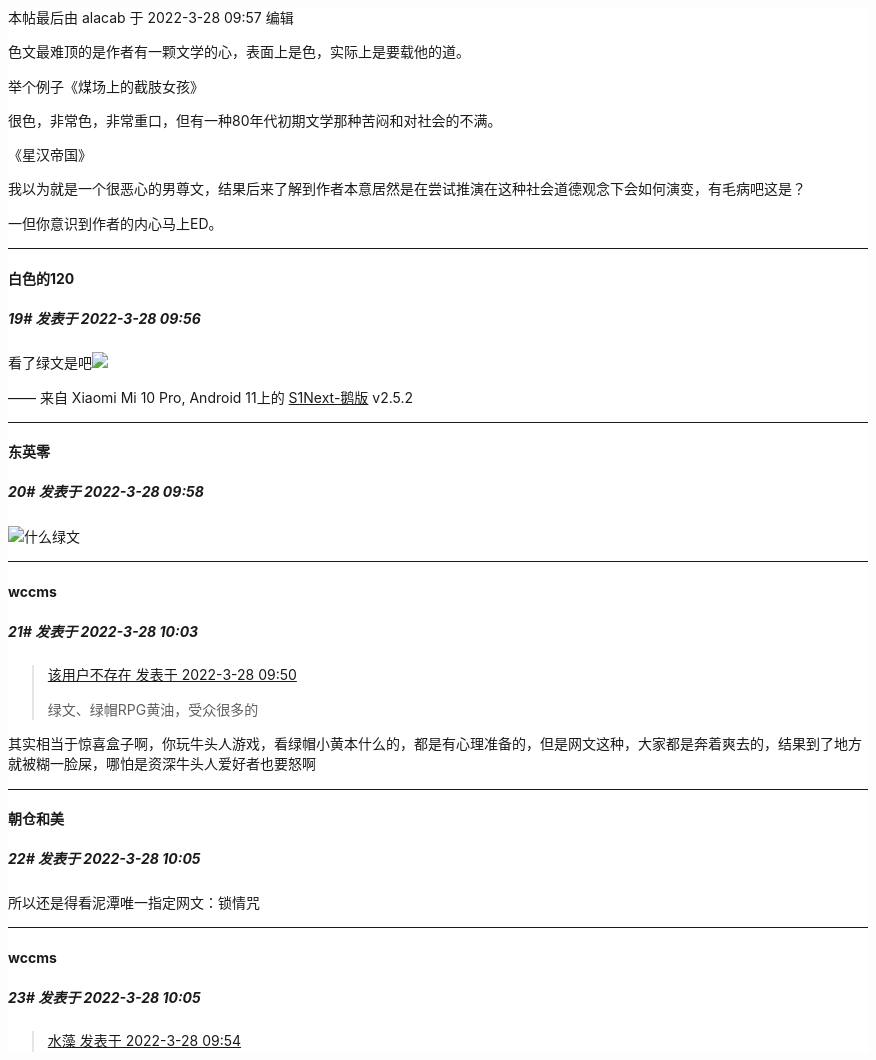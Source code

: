  本帖最后由 alacab 于 2022-3-28 09:57 编辑 

色文最难顶的是作者有一颗文学的心，表面上是色，实际上是要载他的道。

举个例子《煤场上的截肢女孩》

很色，非常色，非常重口，但有一种80年代初期文学那种苦闷和对社会的不满。

《星汉帝国》

我以为就是一个很恶心的男尊文，结果后来了解到作者本意居然是在尝试推演在这种社会道德观念下会如何演变，有毛病吧这是？

一但你意识到作者的内心马上ED。

*****

####  白色的120  
##### 19#       发表于 2022-3-28 09:56

看了绿文是吧<img src="https://static.saraba1st.com/image/smiley/face2017/037.png" referrerpolicy="no-referrer">

—— 来自 Xiaomi Mi 10 Pro, Android 11上的 [S1Next-鹅版](https://github.com/ykrank/S1-Next/releases) v2.5.2

*****

####  东英零  
##### 20#       发表于 2022-3-28 09:58

<img src="https://static.saraba1st.com/image/smiley/face2017/072.png" referrerpolicy="no-referrer">什么绿文

*****

####  wccms  
##### 21#       发表于 2022-3-28 10:03

<blockquote><a href="httphttps://bbs.saraba1st.com/2b/forum.php?mod=redirect&amp;goto=findpost&amp;pid=55213645&amp;ptid=2060361" target="_blank">该用户不存在 发表于 2022-3-28 09:50</a>

绿文、绿帽RPG黄油，受众很多的</blockquote>
其实相当于惊喜盒子啊，你玩牛头人游戏，看绿帽小黄本什么的，都是有心理准备的，但是网文这种，大家都是奔着爽去的，结果到了地方就被糊一脸屎，哪怕是资深牛头人爱好者也要怒啊

*****

####  朝仓和美  
##### 22#       发表于 2022-3-28 10:05

所以还是得看泥潭唯一指定网文：锁情咒

*****

####  wccms  
##### 23#       发表于 2022-3-28 10:05

<blockquote><a href="httphttps://bbs.saraba1st.com/2b/forum.php?mod=redirect&amp;goto=findpost&amp;pid=55213694&amp;ptid=2060361" target="_blank">水藻 发表于 2022-3-28 09:54</a>
